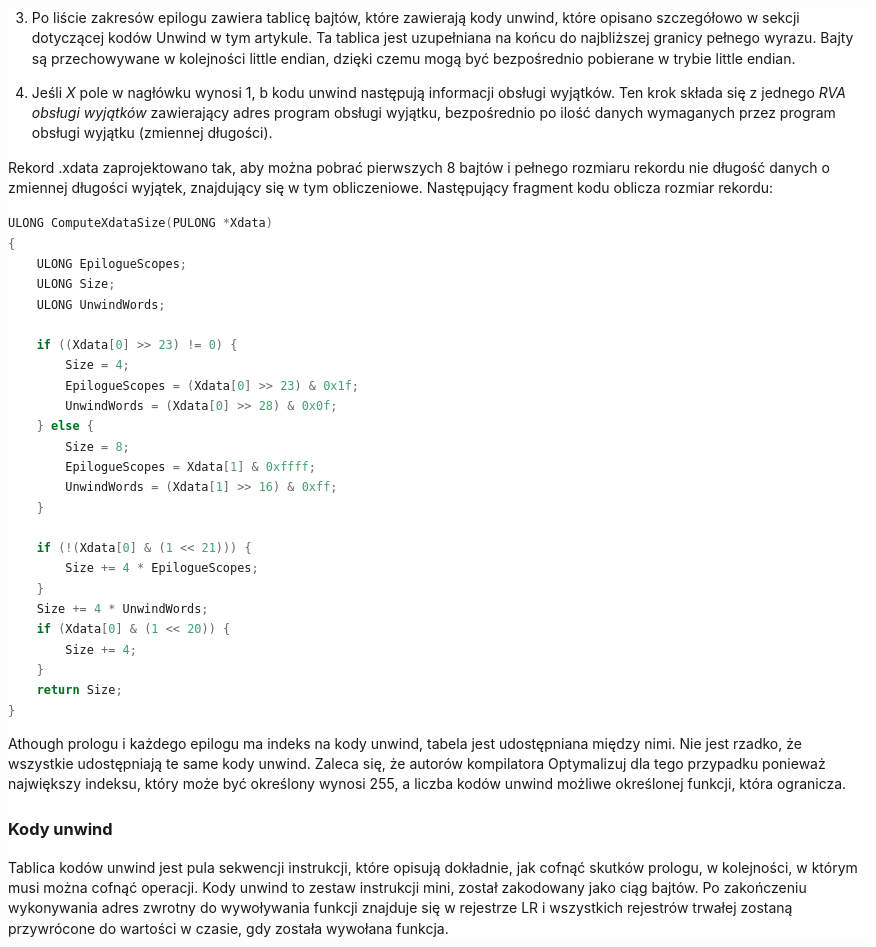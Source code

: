 3.  Po liście zakresów epilogu zawiera tablicę bajtów, które zawierają kody unwind, które opisano szczegółowo w sekcji dotyczącej kodów Unwind w tym artykule. Ta tablica jest uzupełniana na końcu do najbliższej granicy pełnego wyrazu. Bajty są przechowywane w kolejności little endian, dzięki czemu mogą być bezpośrednio pobierane w trybie little endian.  
  
4.  Jeśli *X* pole w nagłówku wynosi 1, b kodu unwind następują informacji obsługi wyjątków. Ten krok składa się z jednego *RVA obsługi wyjątków* zawierający adres program obsługi wyjątku, bezpośrednio po ilość danych wymaganych przez program obsługi wyjątku (zmiennej długości).  
  
 Rekord .xdata zaprojektowano tak, aby można pobrać pierwszych 8 bajtów i pełnego rozmiaru rekordu nie długość danych o zmiennej długości wyjątek, znajdujący się w tym obliczeniowe. Następujący fragment kodu oblicza rozmiar rekordu:  
  
```cpp  
ULONG ComputeXdataSize(PULONG *Xdata)  
{  
    ULONG EpilogueScopes;  
    ULONG Size;  
    ULONG UnwindWords;  
  
    if ((Xdata[0] >> 23) != 0) {  
        Size = 4;  
        EpilogueScopes = (Xdata[0] >> 23) & 0x1f;  
        UnwindWords = (Xdata[0] >> 28) & 0x0f;  
    } else {  
        Size = 8;  
        EpilogueScopes = Xdata[1] & 0xffff;  
        UnwindWords = (Xdata[1] >> 16) & 0xff;  
    }  
  
    if (!(Xdata[0] & (1 << 21))) {  
        Size += 4 * EpilogueScopes;  
    }  
    Size += 4 * UnwindWords;  
    if (Xdata[0] & (1 << 20)) {  
        Size += 4;  
    }  
    return Size;  
}  
```  
  
 Athough prologu i każdego epilogu ma indeks na kody unwind, tabela jest udostępniana między nimi. Nie jest rzadko, że wszystkie udostępniają te same kody unwind. Zaleca się, że autorów kompilatora Optymalizuj dla tego przypadku ponieważ największy indeksu, który może być określony wynosi 255, a liczba kodów unwind możliwe określonej funkcji, która ogranicza.  
  
### <a name="unwind-codes"></a>Kody unwind  
 Tablica kodów unwind jest pula sekwencji instrukcji, które opisują dokładnie, jak cofnąć skutków prologu, w kolejności, w którym musi można cofnąć operacji. Kody unwind to zestaw instrukcji mini, został zakodowany jako ciąg bajtów. Po zakończeniu wykonywania adres zwrotny do wywoływania funkcji znajduje się w rejestrze LR i wszystkich rejestrów trwałej zostaną przywrócone do wartości w czasie, gdy została wywołana funkcja.  
  
